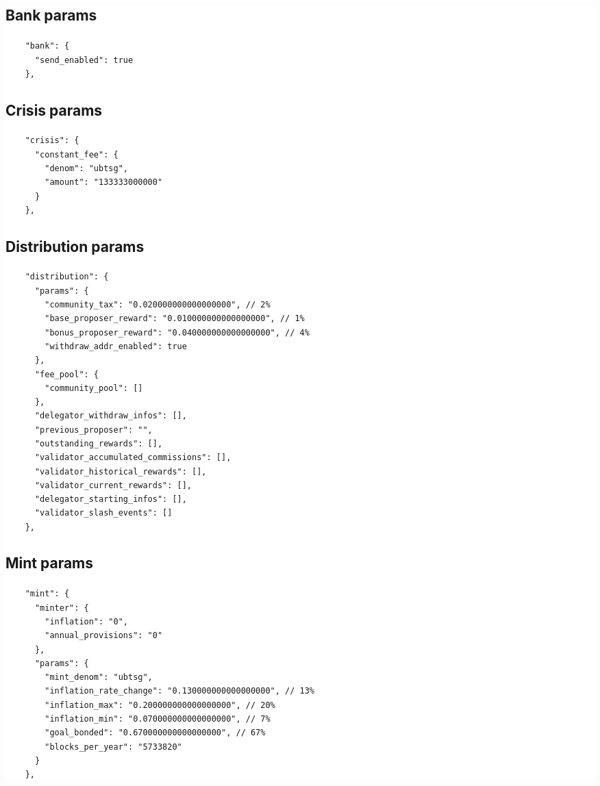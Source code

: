 ## Bank params

```
    "bank": {
      "send_enabled": true
    },
```

## Crisis params

```
    "crisis": {
      "constant_fee": {
        "denom": "ubtsg",
        "amount": "133333000000"
      }
    },
```

## Distribution params

```
    "distribution": {
      "params": {
        "community_tax": "0.020000000000000000", // 2%
        "base_proposer_reward": "0.010000000000000000", // 1%
        "bonus_proposer_reward": "0.040000000000000000", // 4%
        "withdraw_addr_enabled": true
      },
      "fee_pool": {
        "community_pool": []
      },
      "delegator_withdraw_infos": [],
      "previous_proposer": "",
      "outstanding_rewards": [],
      "validator_accumulated_commissions": [],
      "validator_historical_rewards": [],
      "validator_current_rewards": [],
      "delegator_starting_infos": [],
      "validator_slash_events": []
    },
```

## Mint params

```
    "mint": {
      "minter": {
        "inflation": "0",
        "annual_provisions": "0"
      },
      "params": {
        "mint_denom": "ubtsg",
        "inflation_rate_change": "0.130000000000000000", // 13%
        "inflation_max": "0.200000000000000000", // 20%
        "inflation_min": "0.070000000000000000", // 7%
        "goal_bonded": "0.670000000000000000", // 67%
        "blocks_per_year": "5733820"
      }
    },
```
